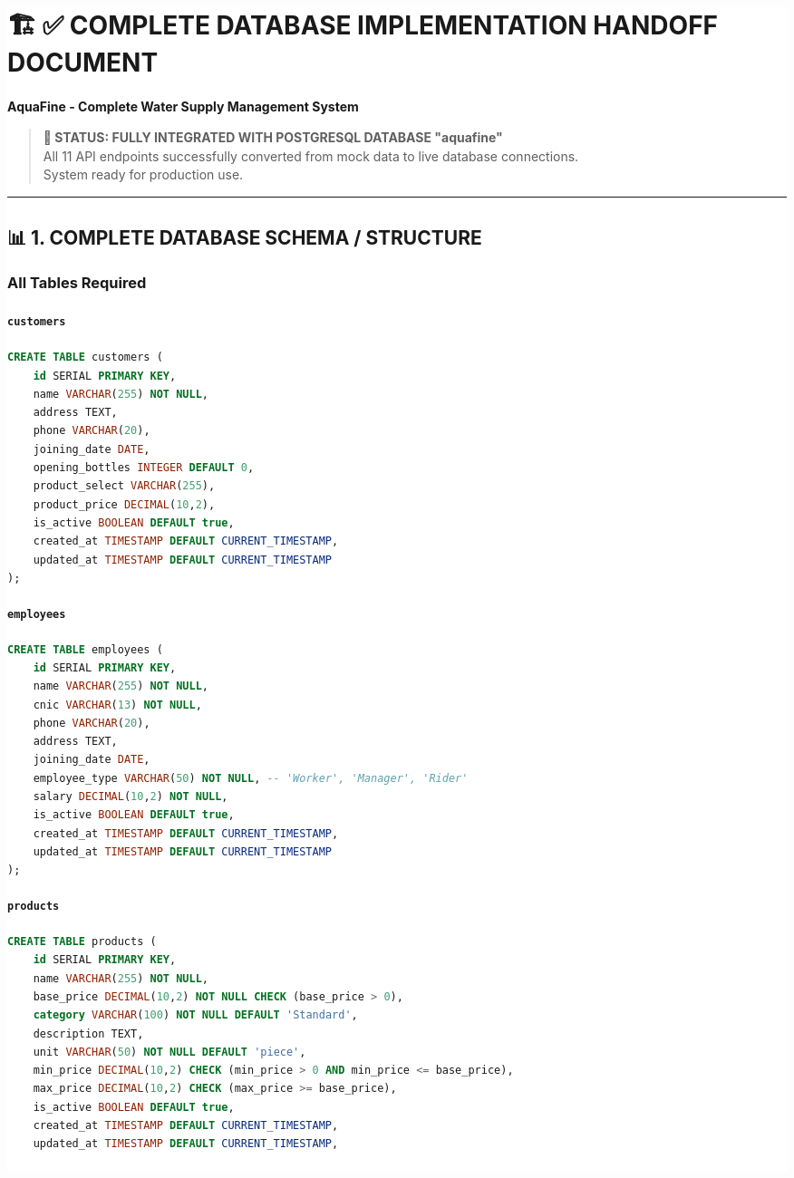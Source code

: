# 🏗️ ✅ COMPLETE DATABASE IMPLEMENTATION HANDOFF DOCUMENT
**AquaFine - Complete Water Supply Management System**

> **🎉 STATUS: FULLY INTEGRATED WITH POSTGRESQL DATABASE "aquafine"**  
> All 11 API endpoints successfully converted from mock data to live database connections.  
> System ready for production use.

---

## 📊 1. COMPLETE DATABASE SCHEMA / STRUCTURE

### **All Tables Required**

#### **`customers`**
```sql
CREATE TABLE customers (
    id SERIAL PRIMARY KEY,
    name VARCHAR(255) NOT NULL,
    address TEXT,
    phone VARCHAR(20),
    joining_date DATE,
    opening_bottles INTEGER DEFAULT 0,
    product_select VARCHAR(255),
    product_price DECIMAL(10,2),
    is_active BOOLEAN DEFAULT true,
    created_at TIMESTAMP DEFAULT CURRENT_TIMESTAMP,
    updated_at TIMESTAMP DEFAULT CURRENT_TIMESTAMP
);
```

#### **`employees`**
```sql
CREATE TABLE employees (
    id SERIAL PRIMARY KEY,
    name VARCHAR(255) NOT NULL,
    cnic VARCHAR(13) NOT NULL,
    phone VARCHAR(20),
    address TEXT,
    joining_date DATE,
    employee_type VARCHAR(50) NOT NULL, -- 'Worker', 'Manager', 'Rider'
    salary DECIMAL(10,2) NOT NULL,
    is_active BOOLEAN DEFAULT true,
    created_at TIMESTAMP DEFAULT CURRENT_TIMESTAMP,
    updated_at TIMESTAMP DEFAULT CURRENT_TIMESTAMP
);
```

#### **`products`**
```sql
CREATE TABLE products (
    id SERIAL PRIMARY KEY,
    name VARCHAR(255) NOT NULL,
    base_price DECIMAL(10,2) NOT NULL CHECK (base_price > 0),
    category VARCHAR(100) NOT NULL DEFAULT 'Standard',
    description TEXT,
    unit VARCHAR(50) NOT NULL DEFAULT 'piece',
    min_price DECIMAL(10,2) CHECK (min_price > 0 AND min_price <= base_price),
    max_price DECIMAL(10,2) CHECK (max_price >= base_price),
    is_active BOOLEAN DEFAULT true,
    created_at TIMESTAMP DEFAULT CURRENT_TIMESTAMP,
    updated_at TIMESTAMP DEFAULT CURRENT_TIMESTAMP,
    
```